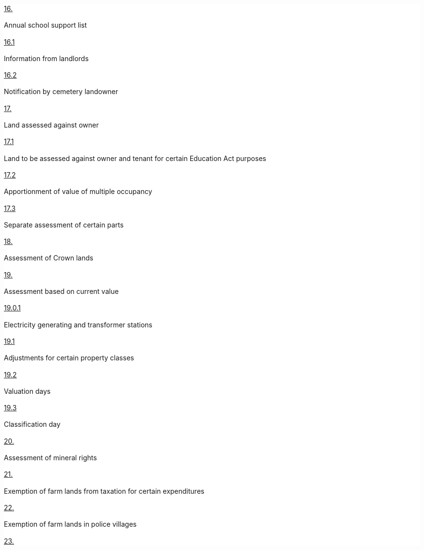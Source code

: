 [16\.](#BK16)

Annual school support list

[16\.1](#BK17)

Information from landlords

[16\.2](#BK18)

Notification by cemetery landowner

[17\.](#BK19)

Land assessed against owner

[17\.1](#BK20)

Land to be assessed against owner and tenant for certain Education Act purposes

[17\.2](#BK21)

Apportionment of value of multiple occupancy

[17\.3](#BK22)

Separate assessment of certain parts

[18\.](#BK23)

Assessment of Crown lands

[19\.](#BK24)

Assessment based on current value

[19\.0\.1](#BK25)

Electricity generating and transformer stations

[19\.1](#BK26)

Adjustments for certain property classes

[19\.2](#BK27)

Valuation days

[19\.3](#BK28)

Classification day

[20\.](#BK29)

Assessment of mineral rights

[21\.](#BK30)

Exemption of farm lands from taxation for certain expenditures

[22\.](#BK31)

Exemption of farm lands in police villages

[23\.](#BK32)
